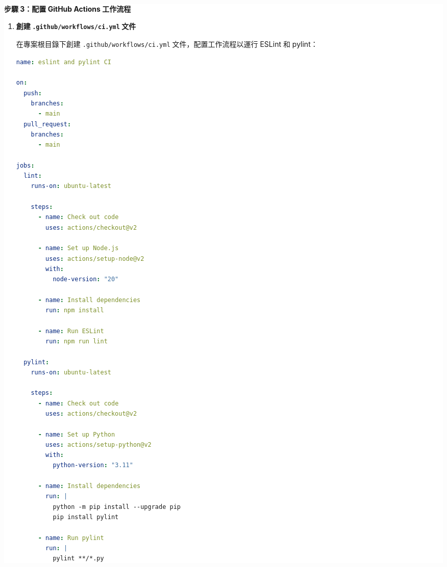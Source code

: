 **步驟 3：配置 GitHub Actions 工作流程**

1. **創建 `.github/workflows/ci.yml` 文件**

   在專案根目錄下創建 `.github/workflows/ci.yml` 文件，配置工作流程以運行 ESLint 和 pylint：

   ```yaml
   name: eslint and pylint CI

   on:
     push:
       branches:
         - main
     pull_request:
       branches:
         - main

   jobs:
     lint:
       runs-on: ubuntu-latest

       steps:
         - name: Check out code
           uses: actions/checkout@v2

         - name: Set up Node.js
           uses: actions/setup-node@v2
           with:
             node-version: "20"

         - name: Install dependencies
           run: npm install

         - name: Run ESLint
           run: npm run lint

     pylint:
       runs-on: ubuntu-latest

       steps:
         - name: Check out code
           uses: actions/checkout@v2

         - name: Set up Python
           uses: actions/setup-python@v2
           with:
             python-version: "3.11"

         - name: Install dependencies
           run: |
             python -m pip install --upgrade pip
             pip install pylint

         - name: Run pylint
           run: |
             pylint **/*.py
   ```
